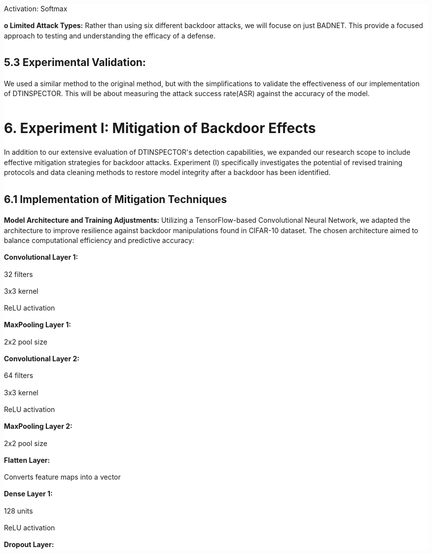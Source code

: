 Activation: Softmax

**o	Limited Attack Types:** Rather than using six different backdoor attacks, we will focuse on just BADNET. This provide a focused approach to testing and understanding the efficacy of a defense.
## 5.3 Experimental Validation:
We used a similar method to the original method, but with the simplifications to validate the effectiveness of our implementation of DTINSPECTOR. This will be about measuring the attack success rate(ASR) against the accuracy of the model.


# 6. Experiment I: Mitigation of Backdoor Effects
In addition to our extensive evaluation of DTINSPECTOR's detection capabilities, we expanded our research scope to include effective mitigation strategies for backdoor attacks. Experiment (I) specifically investigates the potential of revised training protocols and data cleaning methods to restore model integrity after a backdoor has been identified.

## 6.1 Implementation of Mitigation Techniques
**Model Architecture and Training Adjustments:** Utilizing a TensorFlow-based Convolutional Neural Network, we adapted the architecture to improve resilience against backdoor manipulations found in CIFAR-10 dataset. The chosen architecture aimed to balance computational efficiency and predictive accuracy:

**Convolutional Layer 1:** 

32 filters

3x3 kernel 

ReLU activation


**MaxPooling Layer 1:**

2x2 pool size

**Convolutional Layer 2:**

64 filters

3x3 kernel

ReLU activation

**MaxPooling Layer 2:**

2x2 pool size

**Flatten Layer:** 

Converts feature maps into a vector

**Dense Layer 1:** 

128 units

ReLU activation

**Dropout Layer:**
